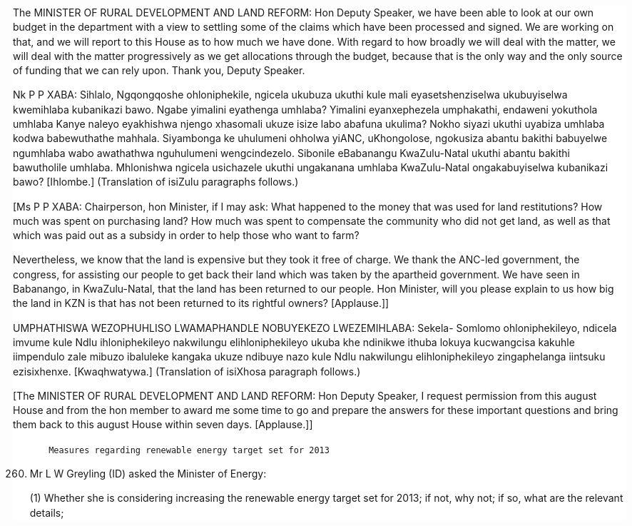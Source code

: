 The MINISTER OF RURAL DEVELOPMENT AND LAND REFORM: Hon Deputy Speaker, we
have been able to look at our own budget in the department with a view to
settling some of the claims which have been processed and signed. We are
working on that, and we will report to this House as to how much we have
done. With regard to how broadly we will deal with the matter, we will deal
with the matter progressively as we get allocations through the budget,
because that is the only way and the only source of funding that we can
rely upon. Thank you, Deputy Speaker.

Nk P P XABA: Sihlalo, Ngqongqoshe ohloniphekile, ngicela ukubuza ukuthi
kule mali eyasetshenziselwa ukubuyiselwa kwemihlaba kubanikazi bawo. Ngabe
yimalini eyathenga umhlaba? Yimalini eyanxephezela umphakathi, endaweni
yokuthola umhlaba Kanye naleyo eyakhishwa njengo xhasomali ukuze isize labo
abafuna ukulima?
Nokho siyazi ukuthi uyabiza umhlaba kodwa babewuthathe mahhala. Siyambonga
ke uhulumeni ohholwa yiANC, uKhongolose, ngokusiza abantu bakithi babuyelwe
ngumhlaba wabo awathathwa nguhulumeni wengcindezelo. Sibonile eBabanangu
KwaZulu-Natal ukuthi abantu bakithi bawutholile umhlaba. Mhlonishwa ngicela
usichazele ukuthi ungakanana umhlaba KwaZulu-Natal ongakabuyiselwa
kubanikazi bawo? [Ihlombe.] (Translation of isiZulu paragraphs follows.)

[Ms P P XABA: Chairperson, hon Minister, if I may ask: What happened to the
money that was used for land restitutions? How much was spent on purchasing
land? How much was spent to compensate the community who did not get land,
as well as that which was paid out as a subsidy in order to help those who
want to farm?

Nevertheless, we know that the land is expensive but they took it free of
charge. We thank the ANC-led government, the congress, for assisting our
people to get back their land which was taken by the apartheid government.
We have seen in Babanango, in KwaZulu-Natal, that the land has been
returned to our people. Hon Minister, will you please explain to us how big
the land in KZN is that has not been returned to its rightful owners?
[Applause.]]

UMPHATHISWA WEZOPHUHLISO LWAMAPHANDLE NOBUYEKEZO LWEZEMIHLABA: Sekela-
Somlomo ohloniphekileyo, ndicela imvume kule Ndlu ihloniphekileyo
nakwilungu elihloniphekileyo ukuba khe ndinikwe ithuba lokuya kucwangcisa
kakuhle iimpendulo zale mibuzo ibaluleke kangaka ukuze ndibuye nazo kule
Ndlu nakwilungu elihloniphekileyo zingaphelanga iintsuku ezisixhenxe.
[Kwaqhwatywa.] (Translation of isiXhosa paragraph follows.)

[The MINISTER OF RURAL DEVELOPMENT AND LAND REFORM: Hon Deputy Speaker, I
request permission from this august House and from the hon member to award
me some time to go and prepare the answers for these important questions
and bring them back to this august House within seven days. [Applause.]]

           Measures regarding renewable energy target set for 2013

260.  Mr L W Greyling (ID) asked the Minister of Energy:

      (1)   Whether she  is  considering  increasing  the  renewable  energy
           target set for 2013; if not,  why  not;  if  so,  what  are  the
           relevant details;
